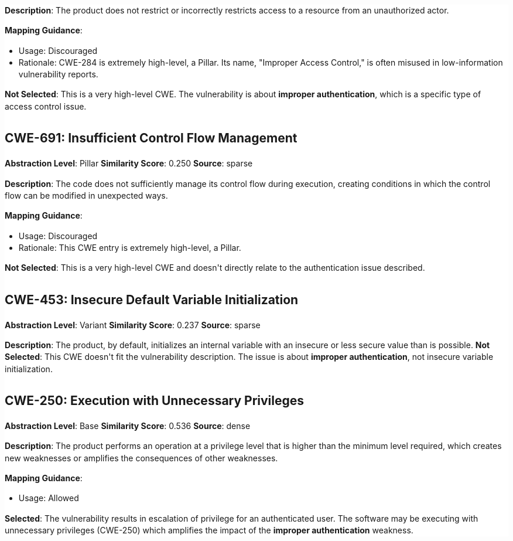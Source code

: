 **Description**:
The product does not restrict or incorrectly restricts access to a resource from an unauthorized actor.

**Mapping Guidance**:
- Usage: Discouraged
- Rationale: CWE-284 is extremely high-level, a Pillar. Its name, "Improper Access Control," is often misused in low-information vulnerability reports.

**Not Selected**: This is a very high-level CWE. The vulnerability is about **improper authentication**, which is a specific type of access control issue.

## CWE-691: Insufficient Control Flow Management
**Abstraction Level**: Pillar
**Similarity Score**: 0.250
**Source**: sparse

**Description**:
The code does not sufficiently manage its control flow during execution, creating conditions in which the control flow can be modified in unexpected ways.

**Mapping Guidance**:
- Usage: Discouraged
- Rationale: This CWE entry is extremely high-level, a Pillar.

**Not Selected**: This is a very high-level CWE and doesn't directly relate to the authentication issue described.

## CWE-453: Insecure Default Variable Initialization
**Abstraction Level**: Variant
**Similarity Score**: 0.237
**Source**: sparse

**Description**:
The product, by default, initializes an internal variable with an insecure or less secure value than is possible.
**Not Selected**: This CWE doesn't fit the vulnerability description. The issue is about **improper authentication**, not insecure variable initialization.

## CWE-250: Execution with Unnecessary Privileges
**Abstraction Level**: Base
**Similarity Score**: 0.536
**Source**: dense

**Description**:
The product performs an operation at a privilege level that is higher than the minimum level required, which creates new weaknesses or amplifies the consequences of other weaknesses.

**Mapping Guidance**:
- Usage: Allowed

**Selected**: The vulnerability results in escalation of privilege for an authenticated user. The software may be executing with unnecessary privileges (CWE-250) which amplifies the impact of the **improper authentication** weakness.
